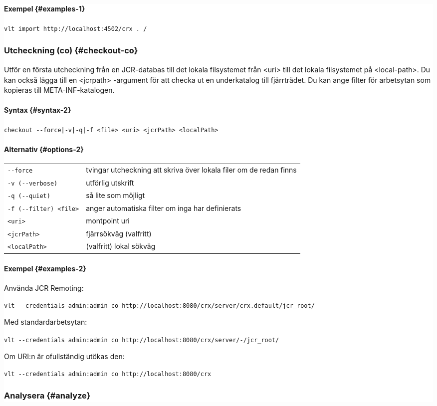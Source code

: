 #### Exempel {#examples-1}

```shell
vlt import http://localhost:4502/crx . /
```

### Utcheckning (co) {#checkout-co}

Utför en första utcheckning från en JCR-databas till det lokala filsystemet från &lt;uri> till det lokala filsystemet på &lt;local-path>. Du kan också lägga till en &lt;jcrpath> -argument för att checka ut en underkatalog till fjärrträdet. Du kan ange filter för arbetsytan som kopieras till META-INF-katalogen.

#### Syntax {#syntax-2}

```shell
checkout --force|-v|-q|-f <file> <uri> <jcrPath> <localPath>  
```

#### Alternativ {#options-2}

|  |  |
|--- |--- |
| `--force` | tvingar utcheckning att skriva över lokala filer om de redan finns |
| `-v (--verbose)` | utförlig utskrift |
| `-q (--quiet)` | så lite som möjligt |
| `-f (--filter) <file>` | anger automatiska filter om inga har definierats |
| `<uri>` | montpoint uri |
| `<jcrPath>` | fjärrsökväg (valfritt) |
| `<localPath>` | (valfritt) lokal sökväg |

#### Exempel {#examples-2}

Använda JCR Remoting:

```shell
vlt --credentials admin:admin co http://localhost:8080/crx/server/crx.default/jcr_root/
```

Med standardarbetsytan:

```shell
vlt --credentials admin:admin co http://localhost:8080/crx/server/-/jcr_root/
```

Om URI:n är ofullständig utökas den:

```shell
vlt --credentials admin:admin co http://localhost:8080/crx
```

### Analysera {#analyze}
